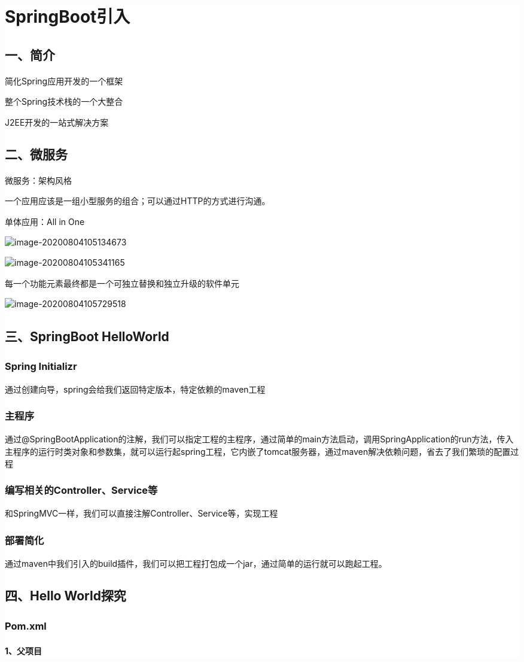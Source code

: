 # SpringBoot引入

## 一、简介

简化Spring应用开发的一个框架

整个Spring技术栈的一个大整合

J2EE开发的一站式解决方案

## 二、微服务

微服务：架构风格

一个应用应该是一组小型服务的组合；可以通过HTTP的方式进行沟通。

单体应用：All in One

![image-20200804105134673](C:\Users\q1367\Desktop\SpringBoot\images\image-20200804105134673.png)

![image-20200804105341165](C:\Users\q1367\Desktop\SpringBoot\images\image-20200804105341165.png)

每一个功能元素最终都是一个可独立替换和独立升级的软件单元

![image-20200804105729518](C:\Users\q1367\Desktop\SpringBoot\images\image-20200804105729518.png)

## 三、SpringBoot HelloWorld

### Spring Initializr

通过创建向导，spring会给我们返回特定版本，特定依赖的maven工程

### 主程序

通过@SpringBootApplication的注解，我们可以指定工程的主程序，通过简单的main方法启动，调用SpringApplication的run方法，传入主程序的运行时类对象和参数集，就可以运行起spring工程，它内嵌了tomcat服务器，通过maven解决依赖问题，省去了我们繁琐的配置过程

### 编写相关的Controller、Service等

和SpringMVC一样，我们可以直接注解Controller、Service等，实现工程

### 部署简化

通过maven中我们引入的build插件，我们可以把工程打包成一个jar，通过简单的运行就可以跑起工程。

## 四、Hello World探究

### Pom.xml

#### 1、父项目

